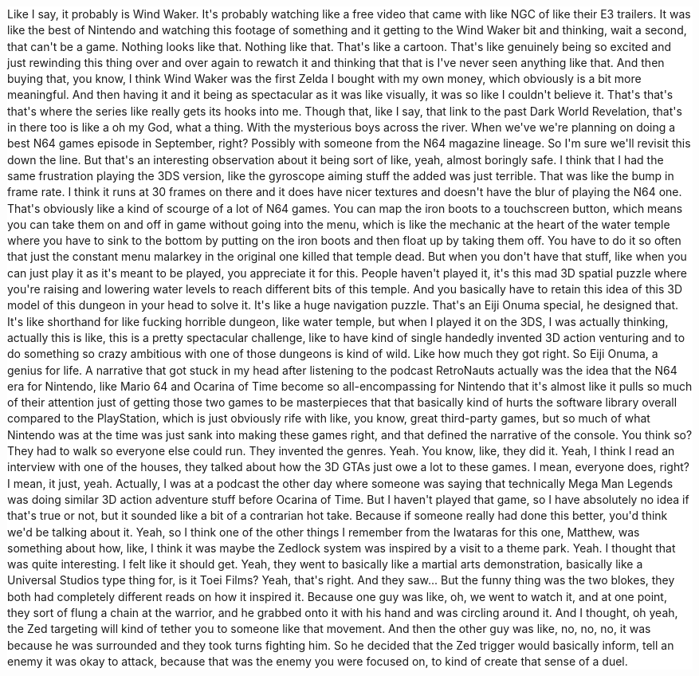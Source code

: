 Like I say, it probably is Wind Waker. It's probably watching like a free video that came with like NGC of like their E3 trailers. It was like the best of Nintendo and watching this footage of something and it getting to the Wind Waker bit and thinking, wait a second, that can't be a game.
Nothing looks like that. Nothing like that. That's like a cartoon.
That's like genuinely being so excited and just rewinding this thing over and over again to rewatch it and thinking that that is I've never seen anything like that. And then buying that, you know, I think Wind Waker was the first Zelda I bought with my own money, which obviously is a bit more meaningful. And then having it and it being as spectacular as it was like visually, it was so like I couldn't believe it.
That's that's that's where the series like really gets its hooks into me. Though that, like I say, that link to the past Dark World Revelation, that's in there too is like a oh my God, what a thing.
With the mysterious boys across the river. When we've we're planning on doing a best N64 games episode in September, right? Possibly with someone from the N64 magazine lineage.
So I'm sure we'll revisit this down the line. But that's an interesting observation about it being sort of like, yeah, almost boringly safe. I think that I had the same frustration playing the 3DS version, like the gyroscope aiming stuff the added was just terrible.
That was like the bump in frame rate. I think it runs at 30 frames on there and it does have nicer textures and doesn't have the blur of playing the N64 one. That's obviously like a kind of scourge of a lot of N64 games.
You can map the iron boots to a touchscreen button, which means you can take them on and off in game without going into the menu, which is like the mechanic at the heart of the water temple where you have to sink to the bottom by putting on the iron boots and then float up by taking them off. You have to do it so often that just the constant menu malarkey in the original one killed that temple dead. But when you don't have that stuff, like when you can just play it as it's meant to be played, you appreciate it for this.
People haven't played it, it's this mad 3D spatial puzzle where you're raising and lowering water levels to reach different bits of this temple. And you basically have to retain this idea of this 3D model of this dungeon in your head to solve it. It's like a huge navigation puzzle.
That's an Eiji Onuma special, he designed that. It's like shorthand for like fucking horrible dungeon, like water temple, but when I played it on the 3DS, I was actually thinking, actually this is like, this is a pretty spectacular challenge, like to have kind of single handedly invented 3D action venturing and to do something so crazy ambitious with one of those dungeons is kind of wild. Like how much they got right.
So Eiji Onuma, a genius for life.
A narrative that got stuck in my head after listening to the podcast RetroNauts actually was the idea that the N64 era for Nintendo, like Mario 64 and Ocarina of Time become so all-encompassing for Nintendo that it's almost like it pulls so much of their attention just of getting those two games to be masterpieces that that basically kind of hurts the software library overall compared to the PlayStation, which is just obviously rife with like, you know, great third-party games, but so much of what Nintendo was at the time was just sank into making these games right, and that defined the narrative of the console. You think so?
They had to walk so everyone else could run. They invented the genres.
Yeah.
You know, like, they did it.
Yeah, I think I read an interview with one of the houses, they talked about how the 3D GTAs just owe a lot to these games. I mean, everyone does, right? I mean, it just, yeah.
Actually, I was at a podcast the other day where someone was saying that technically Mega Man Legends was doing similar 3D action adventure stuff before Ocarina of Time. But I haven't played that game, so I have absolutely no idea if that's true or not, but it sounded like a bit of a contrarian hot take. Because if someone really had done this better, you'd think we'd be talking about it.
Yeah, so I think one of the other things I remember from the Iwataras for this one, Matthew, was something about how, like, I think it was maybe the Zedlock system was inspired by a visit to a theme park. Yeah. I thought that was quite interesting.
I felt like it should get. Yeah, they went to basically like a martial arts demonstration, basically like a Universal Studios type thing for, is it Toei Films?
Yeah, that's right.
And they saw... But the funny thing was the two blokes, they both had completely different reads on how it inspired it. Because one guy was like, oh, we went to watch it, and at one point, they sort of flung a chain at the warrior, and he grabbed onto it with his hand and was circling around it.
And I thought, oh yeah, the Zed targeting will kind of tether you to someone like that movement. And then the other guy was like, no, no, no, it was because he was surrounded and they took turns fighting him. So he decided that the Zed trigger would basically inform, tell an enemy it was okay to attack, because that was the enemy you were focused on, to kind of create that sense of a duel.